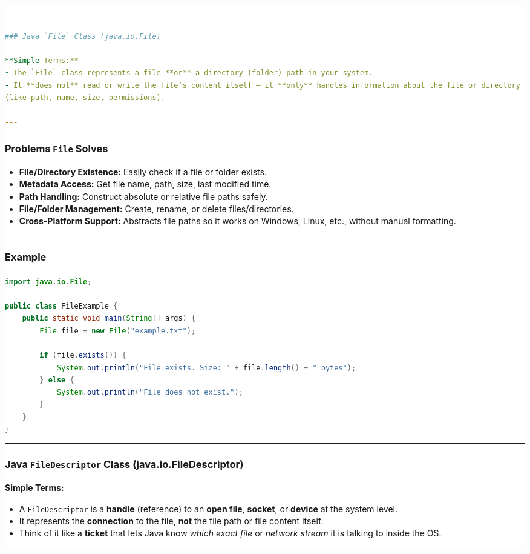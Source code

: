 ```yaml
---

### Java `File` Class (java.io.File)

**Simple Terms:**
- The `File` class represents a file **or** a directory (folder) path in your system.
- It **does not** read or write the file’s content itself — it **only** handles information about the file or directory (like path, name, size, permissions).

---
```


### Problems `File` Solves
- **File/Directory Existence:** Easily check if a file or folder exists.
- **Metadata Access:** Get file name, path, size, last modified time.
- **Path Handling:** Construct absolute or relative file paths safely.
- **File/Folder Management:** Create, rename, or delete files/directories.
- **Cross-Platform Support:** Abstracts file paths so it works on Windows, Linux, etc., without manual formatting.

---

### Example
```java
import java.io.File;

public class FileExample {
    public static void main(String[] args) {
        File file = new File("example.txt");

        if (file.exists()) {
            System.out.println("File exists. Size: " + file.length() + " bytes");
        } else {
            System.out.println("File does not exist.");
        }
    }
}
```
---

### Java `FileDescriptor` Class (java.io.FileDescriptor)

**Simple Terms:**
- A `FileDescriptor` is a **handle** (reference) to an **open file**, **socket**, or **device** at the system level.
- It represents the **connection** to the file, **not** the file path or file content itself.
- Think of it like a **ticket** that lets Java know *which exact file* or *network stream* it is talking to inside the OS.

---
